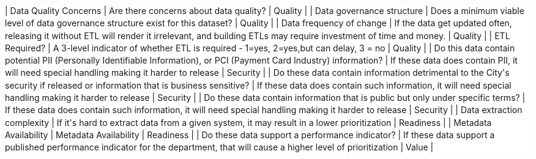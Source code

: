 | Data Quality Concerns | Are there concerns about data quality? | Quality |
| Data governance structure | Does a minimum viable level of data governance structure exist for this dataset? | Quality |
| Data frequency of change | If the data get updated often, releasing it without ETL will render it irrelevant, and building ETLs may require investment of time and money. | Quality |
| ETL Required? | A 3-level indicator of whether ETL is required - 1=yes, 2=yes,but can delay, 3 = no | Quality |
| Do this data contain potential PII (Personally Identifiable Information), or PCI (Payment Card Industry) information? | If these data does contain PII, it will need special handling making it harder to release | Security |
| Do these data contain information detrimental to the City's security if released or information that is business sensitive? | If these data does contain such information, it will need special handling making it harder to release | Security |
| Do these data contain information that is public but only under specific terms? | If these data does contain such information, it will need special handling making it harder to release | Security |
| Data extraction complexity | If it's hard to extract data from a given system, it may result in a lower prioritization | Readiness |
| Metadata Availability | Metadata Availability | Readiness |
| Do these data support a performance indicator? | If these data support a published performance indicator for the department, that will cause a higher level of prioritization | Value |


